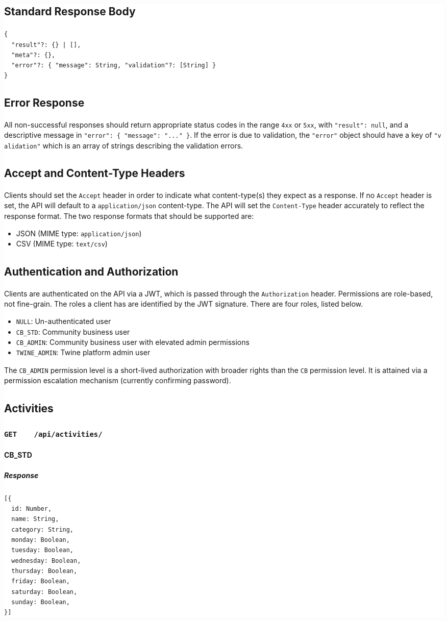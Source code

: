 ## Standard Response Body
```
{
  "result"?: {} | [],
  "meta"?: {},
  "error"?: { "message": String, "validation"?: [String] }
}
```

## Error Response
All non-successful responses should return appropriate status codes in the range `4xx` or `5xx`, with `"result": null`, and a descriptive message in `"error": { "message": "..." }`. If the error is due to validation, the `"error"` object should have a key of `"validation"` which is an array of strings describing the validation errors.

## Accept and Content-Type Headers
Clients should set the `Accept` header in order to indicate what content-type(s) they expect as a response. If no `Accept` header is set, the API will default to a `application/json` content-type. The API will set the `Content-Type` header accurately to reflect the response format. The two response formats that should be supported are:
* JSON (MIME type: `application/json`)
* CSV (MIME type: `text/csv`)

## Authentication and Authorization
Clients are authenticated on the API via a JWT, which is passed through the `Authorization` header. Permissions are role-based, not fine-grain. The roles a client has are identified by the JWT signature. There are four roles, listed below.

* `NULL`: Un-authenticated user
* `CB_STD`: Community business user
* `CB_ADMIN`: Community business user with elevated admin permissions
* `TWINE_ADMIN`: Twine platform admin user

The `CB_ADMIN` permission level is a short-lived authorization with broader rights than the `CB` permission level. It is attained via a permission escalation mechanism (currently confirming password).

## Activities
### `GET    /api/activities/`
#### CB_STD
##### Response
```
[{
  id: Number,
  name: String,
  category: String,
  monday: Boolean,
  tuesday: Boolean,
  wednesday: Boolean,
  thursday: Boolean,
  friday: Boolean,
  saturday: Boolean,
  sunday: Boolean,
}]
```
